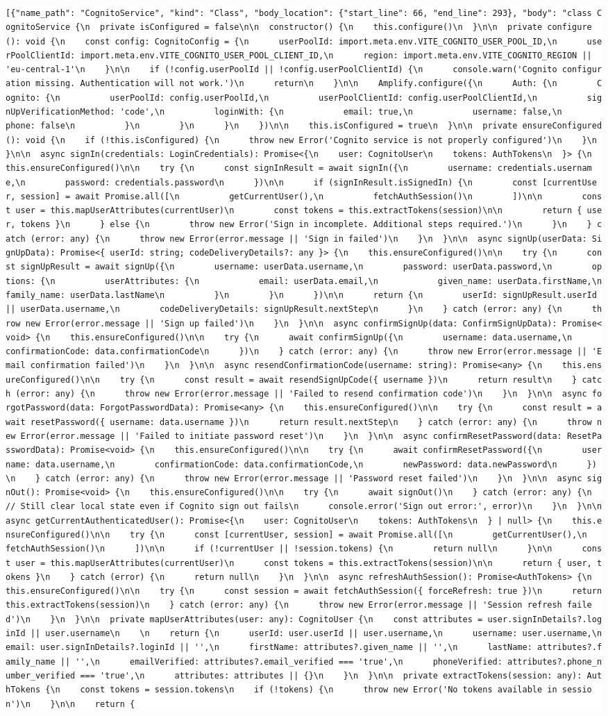 ```
[{"name_path": "CognitoService", "kind": "Class", "body_location": {"start_line": 66, "end_line": 293}, "body": "class CognitoService {\n  private isConfigured = false\n\n  constructor() {\n    this.configure()\n  }\n\n  private configure(): void {\n    const config: CognitoConfig = {\n      userPoolId: import.meta.env.VITE_COGNITO_USER_POOL_ID,\n      userPoolClientId: import.meta.env.VITE_COGNITO_USER_POOL_CLIENT_ID,\n      region: import.meta.env.VITE_COGNITO_REGION || 'eu-central-1'\n    }\n\n    if (!config.userPoolId || !config.userPoolClientId) {\n      console.warn('Cognito configuration missing. Authentication will not work.')\n      return\n    }\n\n    Amplify.configure({\n      Auth: {\n        Cognito: {\n          userPoolId: config.userPoolId,\n          userPoolClientId: config.userPoolClientId,\n          signUpVerificationMethod: 'code',\n          loginWith: {\n            email: true,\n            username: false,\n            phone: false\n          }\n        }\n      }\n    })\n\n    this.isConfigured = true\n  }\n\n  private ensureConfigured(): void {\n    if (!this.isConfigured) {\n      throw new Error('Cognito service is not properly configured')\n    }\n  }\n\n  async signIn(credentials: LoginCredentials): Promise<{\n    user: CognitoUser\n    tokens: AuthTokens\n  }> {\n    this.ensureConfigured()\n\n    try {\n      const signInResult = await signIn({\n        username: credentials.username,\n        password: credentials.password\n      })\n\n      if (signInResult.isSignedIn) {\n        const [currentUser, session] = await Promise.all([\n          getCurrentUser(),\n          fetchAuthSession()\n        ])\n\n        const user = this.mapUserAttributes(currentUser)\n        const tokens = this.extractTokens(session)\n\n        return { user, tokens }\n      } else {\n        throw new Error('Sign in incomplete. Additional steps required.')\n      }\n    } catch (error: any) {\n      throw new Error(error.message || 'Sign in failed')\n    }\n  }\n\n  async signUp(userData: SignUpData): Promise<{ userId: string; codeDeliveryDetails?: any }> {\n    this.ensureConfigured()\n\n    try {\n      const signUpResult = await signUp({\n        username: userData.username,\n        password: userData.password,\n        options: {\n          userAttributes: {\n            email: userData.email,\n            given_name: userData.firstName,\n            family_name: userData.lastName\n          }\n        }\n      })\n\n      return {\n        userId: signUpResult.userId || userData.username,\n        codeDeliveryDetails: signUpResult.nextStep\n      }\n    } catch (error: any) {\n      throw new Error(error.message || 'Sign up failed')\n    }\n  }\n\n  async confirmSignUp(data: ConfirmSignUpData): Promise<void> {\n    this.ensureConfigured()\n\n    try {\n      await confirmSignUp({\n        username: data.username,\n        confirmationCode: data.confirmationCode\n      })\n    } catch (error: any) {\n      throw new Error(error.message || 'Email confirmation failed')\n    }\n  }\n\n  async resendConfirmationCode(username: string): Promise<any> {\n    this.ensureConfigured()\n\n    try {\n      const result = await resendSignUpCode({ username })\n      return result\n    } catch (error: any) {\n      throw new Error(error.message || 'Failed to resend confirmation code')\n    }\n  }\n\n  async forgotPassword(data: ForgotPasswordData): Promise<any> {\n    this.ensureConfigured()\n\n    try {\n      const result = await resetPassword({ username: data.username })\n      return result.nextStep\n    } catch (error: any) {\n      throw new Error(error.message || 'Failed to initiate password reset')\n    }\n  }\n\n  async confirmResetPassword(data: ResetPasswordData): Promise<void> {\n    this.ensureConfigured()\n\n    try {\n      await confirmResetPassword({\n        username: data.username,\n        confirmationCode: data.confirmationCode,\n        newPassword: data.newPassword\n      })\n    } catch (error: any) {\n      throw new Error(error.message || 'Password reset failed')\n    }\n  }\n\n  async signOut(): Promise<void> {\n    this.ensureConfigured()\n\n    try {\n      await signOut()\n    } catch (error: any) {\n      // Still clear local state even if Cognito sign out fails\n      console.error('Sign out error:', error)\n    }\n  }\n\n  async getCurrentAuthenticatedUser(): Promise<{\n    user: CognitoUser\n    tokens: AuthTokens\n  } | null> {\n    this.ensureConfigured()\n\n    try {\n      const [currentUser, session] = await Promise.all([\n        getCurrentUser(),\n        fetchAuthSession()\n      ])\n\n      if (!currentUser || !session.tokens) {\n        return null\n      }\n\n      const user = this.mapUserAttributes(currentUser)\n      const tokens = this.extractTokens(session)\n\n      return { user, tokens }\n    } catch (error) {\n      return null\n    }\n  }\n\n  async refreshAuthSession(): Promise<AuthTokens> {\n    this.ensureConfigured()\n\n    try {\n      const session = await fetchAuthSession({ forceRefresh: true })\n      return this.extractTokens(session)\n    } catch (error: any) {\n      throw new Error(error.message || 'Session refresh failed')\n    }\n  }\n\n  private mapUserAttributes(user: any): CognitoUser {\n    const attributes = user.signInDetails?.loginId || user.username\n    \n    return {\n      userId: user.userId || user.username,\n      username: user.username,\n      email: user.signInDetails?.loginId || '',\n      firstName: attributes?.given_name || '',\n      lastName: attributes?.family_name || '',\n      emailVerified: attributes?.email_verified === 'true',\n      phoneVerified: attributes?.phone_number_verified === 'true',\n      attributes: attributes || {}\n    }\n  }\n\n  private extractTokens(session: any): AuthTokens {\n    const tokens = session.tokens\n    if (!tokens) {\n      throw new Error('No tokens available in session')\n    }\n\n    return {
```